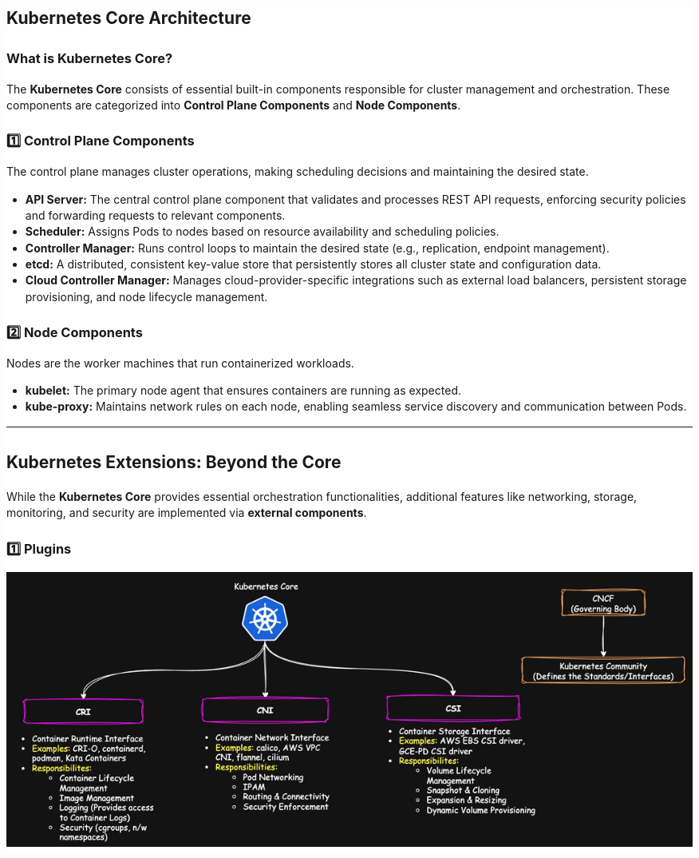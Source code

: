 ## **Kubernetes Core Architecture**  

### **What is Kubernetes Core?**  
The **Kubernetes Core** consists of essential built-in components responsible for cluster management and orchestration. These components are categorized into **Control Plane Components** and **Node Components**.  

### **1️⃣ Control Plane Components**  
The control plane manages cluster operations, making scheduling decisions and maintaining the desired state.  

- **API Server:** The central control plane component that validates and processes REST API requests, enforcing security policies and forwarding requests to relevant components.  
- **Scheduler:** Assigns Pods to nodes based on resource availability and scheduling policies.  
- **Controller Manager:** Runs control loops to maintain the desired state (e.g., replication, endpoint management).  
- **etcd:** A distributed, consistent key-value store that persistently stores all cluster state and configuration data.  
- **Cloud Controller Manager:** Manages cloud-provider-specific integrations such as external load balancers, persistent storage provisioning, and node lifecycle management.  

### **2️⃣ Node Components**  
Nodes are the worker machines that run containerized workloads.  

- **kubelet:** The primary node agent that ensures containers are running as expected.  
- **kube-proxy:** Maintains network rules on each node, enabling seamless service discovery and communication between Pods.  

---

## **Kubernetes Extensions: Beyond the Core**  
While the **Kubernetes Core** provides essential orchestration functionalities, additional features like networking, storage, monitoring, and security are implemented via **external components**.  

### **1️⃣ Plugins**  

![Alt text](/images/9b.png)
